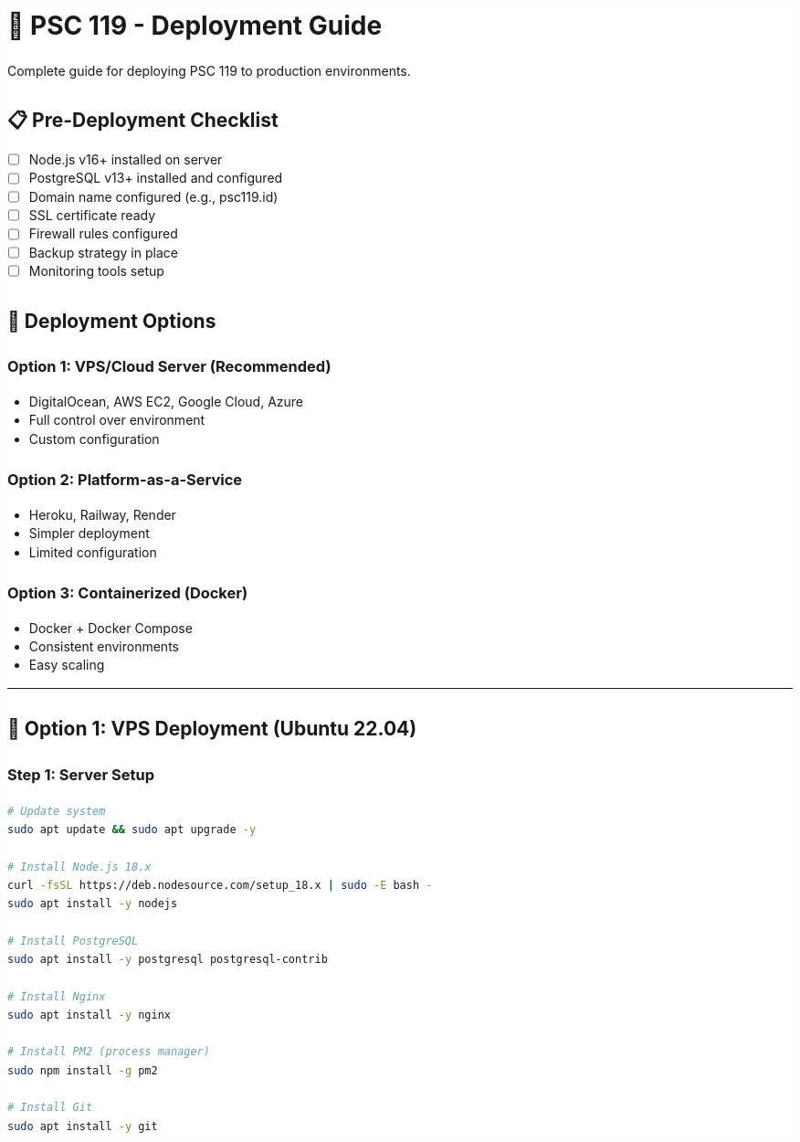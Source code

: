 # 🚀 PSC 119 - Deployment Guide

Complete guide for deploying PSC 119 to production environments.

## 📋 Pre-Deployment Checklist

- [ ] Node.js v16+ installed on server
- [ ] PostgreSQL v13+ installed and configured
- [ ] Domain name configured (e.g., psc119.id)
- [ ] SSL certificate ready
- [ ] Firewall rules configured
- [ ] Backup strategy in place
- [ ] Monitoring tools setup

## 🎯 Deployment Options

### Option 1: VPS/Cloud Server (Recommended)
- DigitalOcean, AWS EC2, Google Cloud, Azure
- Full control over environment
- Custom configuration

### Option 2: Platform-as-a-Service
- Heroku, Railway, Render
- Simpler deployment
- Limited configuration

### Option 3: Containerized (Docker)
- Docker + Docker Compose
- Consistent environments
- Easy scaling

---

## 🔧 Option 1: VPS Deployment (Ubuntu 22.04)

### Step 1: Server Setup

```bash
# Update system
sudo apt update && sudo apt upgrade -y

# Install Node.js 18.x
curl -fsSL https://deb.nodesource.com/setup_18.x | sudo -E bash -
sudo apt install -y nodejs

# Install PostgreSQL
sudo apt install -y postgresql postgresql-contrib

# Install Nginx
sudo apt install -y nginx

# Install PM2 (process manager)
sudo npm install -g pm2

# Install Git
sudo apt install -y git
```
